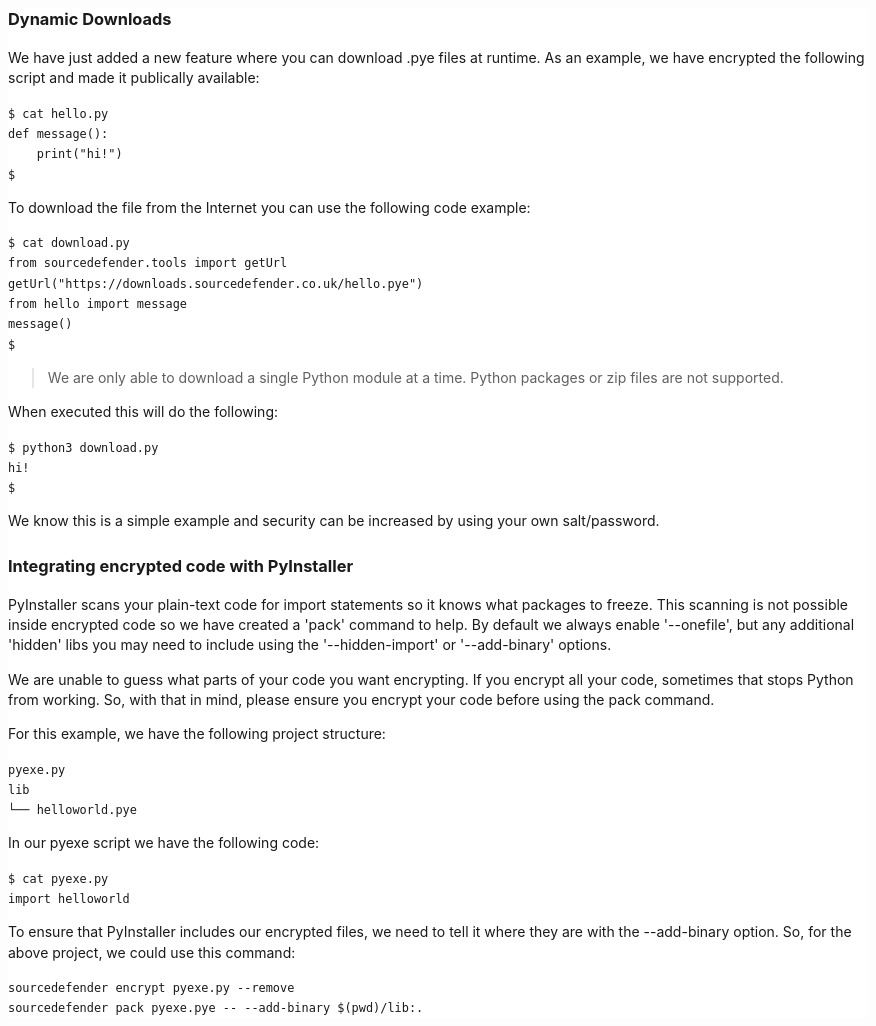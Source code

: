 ### Dynamic Downloads

We have just added a new feature where you can download .pye files at runtime. As an example, we have encrypted the following script and made it publically available:

    $ cat hello.py
    def message():
        print("hi!")
    $

To download the file from the Internet you can use the following code example:

    $ cat download.py
    from sourcedefender.tools import getUrl
    getUrl("https://downloads.sourcedefender.co.uk/hello.pye")
    from hello import message
    message()
    $

> We are only able to download a single Python module at a time. Python packages or zip files are not supported.

When executed this will do the following:

    $ python3 download.py
    hi!
    $

We know this is a simple example and security can be increased by using your own salt/password.

### Integrating encrypted code with PyInstaller

PyInstaller scans your plain-text code for import statements so it knows what packages to freeze. This scanning is not possible inside encrypted code so we have created a 'pack' command to help. By default we always enable '--onefile', but any additional 'hidden' libs you may need to include using the '--hidden-import' or '--add-binary' options.

We are unable to guess what parts of your code you want encrypting. If you encrypt all your code, sometimes that stops Python from working. So, with that in mind, please ensure you encrypt your code before using the pack command.

For this example, we have the following project structure:

    pyexe.py
    lib
    └── helloworld.pye

In our pyexe script we have the following code:

    $ cat pyexe.py
    import helloworld

To ensure that PyInstaller includes our encrypted files, we need to tell it where they are with the --add-binary option. So, for the above project, we could use this command:

    sourcedefender encrypt pyexe.py --remove
    sourcedefender pack pyexe.pye -- --add-binary $(pwd)/lib:.
